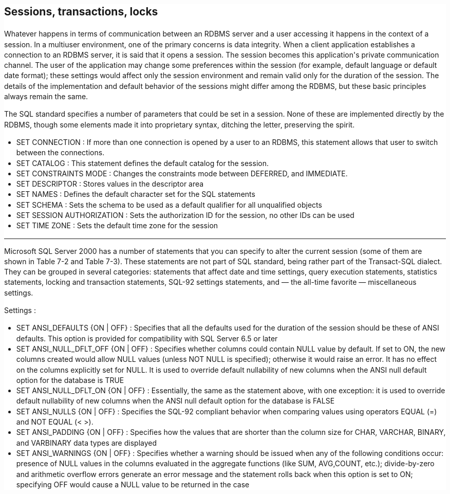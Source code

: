 Sessions, transactions, locks
---

Whatever happens in terms of communication between an RDBMS server and a user accessing it happens in the context of a session. In a multiuser environment, one of the primary concerns is data integrity. When a client application establishes a connection to an RDBMS server, it is said that it opens a session. The session becomes this application's private communication channel. The user of the application may change some preferences within the session (for example, default language or default date format); these settings would affect only the session environment and remain valid only for the duration of the session. The details of the implementation and default behavior of the sessions might differ among the RDBMS, but these basic principles always remain the same.

The SQL standard specifies a number of parameters that could be set in a session. None of these are implemented directly by the RDBMS, though some elements made it into proprietary syntax, ditching the letter, preserving the spirit.

  - SET CONNECTION : If more than one connection is opened by a user to an RDBMS, this statement allows that user to switch between the connections.
  - SET CATALOG : This statement defines the default catalog for the session.
  - SET CONSTRAINTS MODE : Changes the constraints mode between DEFERRED, and IMMEDIATE.
  - SET DESCRIPTOR : Stores values in the descriptor area
  - SET NAMES : Defines the default character set for the SQL statements
  - SET SCHEMA : Sets the schema to be used as a default qualifier for all unqualified objects
  - SET SESSION AUTHORIZATION : Sets the authorization ID for the session, no other IDs can be used
  - SET TIME ZONE : Sets the default time zone for the session

---

Microsoft SQL Server 2000 has a number of statements that you can specify to alter the current session (some of them are shown in Table 7-2 and Table 7-3). These statements are not part of SQL standard, being rather part of the Transact-SQL dialect. They can be grouped in several categories: statements that affect date and time settings, query execution statements, statistics statements, locking and transaction statements, SQL-92 settings statements, and — the all-time favorite — miscellaneous settings.

Settings :
  - SET ANSI_DEFAULTS {ON | OFF} : Specifies that all the defaults used for the duration of the session should be these of ANSI defaults. This option is provided for compatibility with SQL Server 6.5 or later
  - SET ANSI_NULL_DFLT_OFF {ON | OFF} : Specifies whether columns could contain NULL value by default. If set to ON, the new columns created would allow NULL values (unless NOT NULL is specified); otherwise it would raise an error. It has no effect on the columns explicitly set for NULL. It is used to override default nullability of new columns when the ANSI null default option for the database is TRUE
  - SET ANSI_NULL_DFLT_ON {ON | OFF} : Essentially, the same as the statement above, with one exception: it is used to override default nullability of new columns when the ANSI null default option for the database is FALSE
  - SET ANSI_NULLS {ON | OFF} : Specifies the SQL-92 compliant behavior when comparing values using operators EQUAL (=) and NOT EQUAL (< >).
  - SET ANSI_PADDING {ON | OFF} : Specifies how the values that are shorter than the column size for CHAR, VARCHAR, BINARY, and VARBINARY data types are displayed
  - SET ANSI_WARNINGS {ON | OFF} : Specifies whether a warning should be issued when any of the following conditions occur: presence of NULL values in the columns evaluated in the aggregate functions (like SUM, AVG,COUNT, etc.); divide-by-zero and arithmetic overflow errors generate an error message and the statement rolls back when this option is set to ON; specifying OFF would cause a NULL value to be returned in the case
  